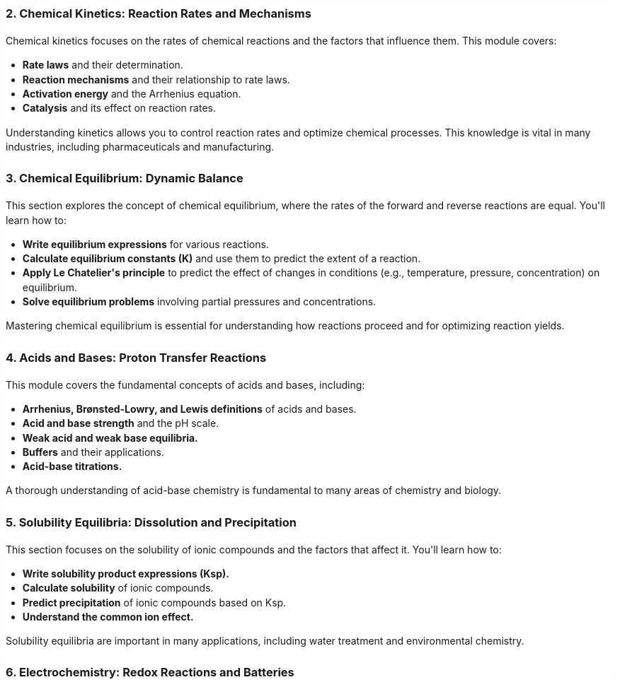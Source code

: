 ### 2. Chemical Kinetics: Reaction Rates and Mechanisms

Chemical kinetics focuses on the rates of chemical reactions and the factors that influence them. This module covers:

*   **Rate laws** and their determination.
*   **Reaction mechanisms** and their relationship to rate laws.
*   **Activation energy** and the Arrhenius equation.
*   **Catalysis** and its effect on reaction rates.

Understanding kinetics allows you to control reaction rates and optimize chemical processes. This knowledge is vital in many industries, including pharmaceuticals and manufacturing.

### 3. Chemical Equilibrium: Dynamic Balance

This section explores the concept of chemical equilibrium, where the rates of the forward and reverse reactions are equal. You'll learn how to:

*   **Write equilibrium expressions** for various reactions.
*   **Calculate equilibrium constants (K)** and use them to predict the extent of a reaction.
*   **Apply Le Chatelier's principle** to predict the effect of changes in conditions (e.g., temperature, pressure, concentration) on equilibrium.
*   **Solve equilibrium problems** involving partial pressures and concentrations.

Mastering chemical equilibrium is essential for understanding how reactions proceed and for optimizing reaction yields.

### 4. Acids and Bases: Proton Transfer Reactions

This module covers the fundamental concepts of acids and bases, including:

*   **Arrhenius, Brønsted-Lowry, and Lewis definitions** of acids and bases.
*   **Acid and base strength** and the pH scale.
*   **Weak acid and weak base equilibria.**
*   **Buffers** and their applications.
*   **Acid-base titrations.**

A thorough understanding of acid-base chemistry is fundamental to many areas of chemistry and biology.

### 5. Solubility Equilibria: Dissolution and Precipitation

This section focuses on the solubility of ionic compounds and the factors that affect it. You'll learn how to:

*   **Write solubility product expressions (Ksp).**
*   **Calculate solubility** of ionic compounds.
*   **Predict precipitation** of ionic compounds based on Ksp.
*   **Understand the common ion effect.**

Solubility equilibria are important in many applications, including water treatment and environmental chemistry.

### 6. Electrochemistry: Redox Reactions and Batteries
